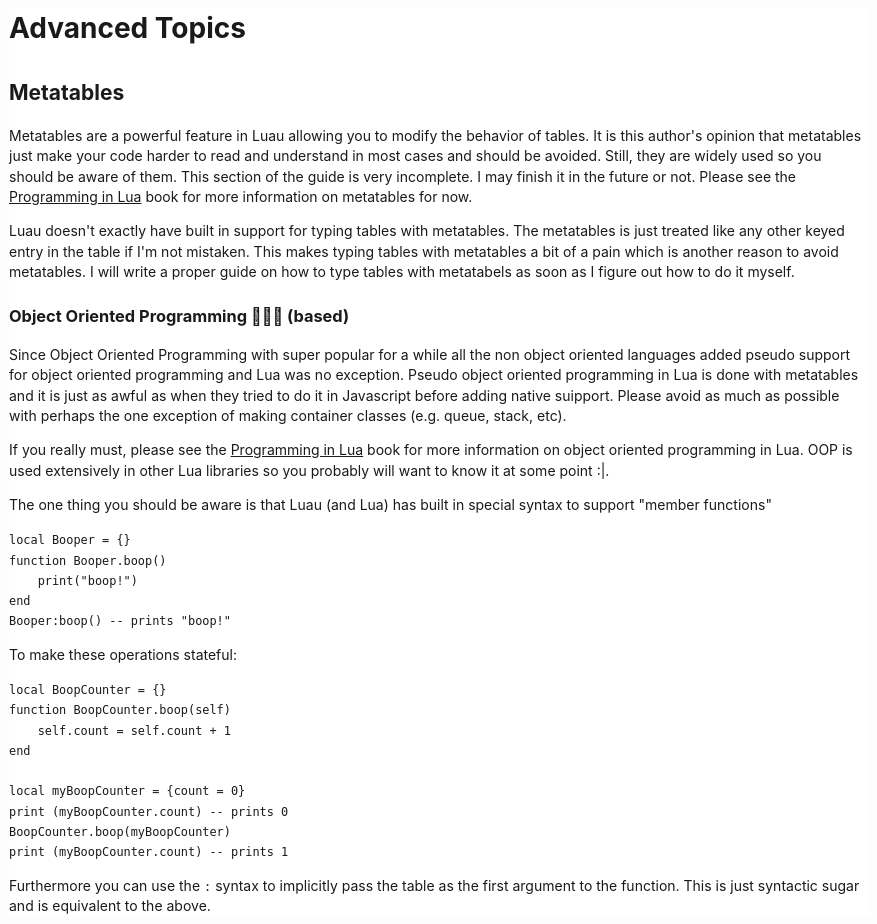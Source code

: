 
# Advanced Topics

## Metatables

Metatables are a powerful feature in Luau allowing you to modify the behavior of tables. It is this author's opinion that metatables just make your code harder to read and understand in most cases and should be avoided. Still, they are widely used so you should be aware of them. This section of the guide is very incomplete. I may finish it in the future or not. Please see the [Programming in Lua](https://www.lua.org/pil/13.html) book for more information on metatables for now.

Luau doesn't exactly have built in support for typing tables with metatables. The metatables is just treated like any other keyed entry in the table if I'm not mistaken. This makes typing tables with metatables a bit of a pain which is another reason to avoid metatables. I will write a proper guide on how to type tables with metatabels as soon as I figure out how to do it myself.

### Object Oriented Programming 🙅🏻‍♀️ (based)

Since Object Oriented Programming with super popular for a while all the non object oriented languages added pseudo support for object oriented programming and Lua was no exception. Pseudo object oriented programming in Lua is done with metatables and it is just as awful as when they tried to do it in Javascript before adding native suipport. Please avoid as much as possible with perhaps the one exception of making container classes (e.g. queue, stack, etc).

If you really must, please see the [Programming in Lua](https://www.lua.org/pil/16.html) book for more information on object oriented programming in Lua. OOP is used extensively in other Lua libraries so you probably will want to know it at some point :|.

The one thing you should be aware is that Luau (and Lua) has built in special syntax to support "member functions"

``` 
local Booper = {}
function Booper.boop()
    print("boop!")
end
Booper:boop() -- prints "boop!"
```

To make these operations stateful:

```
local BoopCounter = {}
function BoopCounter.boop(self)
    self.count = self.count + 1
end

local myBoopCounter = {count = 0}
print (myBoopCounter.count) -- prints 0
BoopCounter.boop(myBoopCounter)
print (myBoopCounter.count) -- prints 1
```

Furthermore you can use the `:` syntax to implicitly pass the table as the first argument to the function. This is just syntactic sugar and is equivalent to the above.
